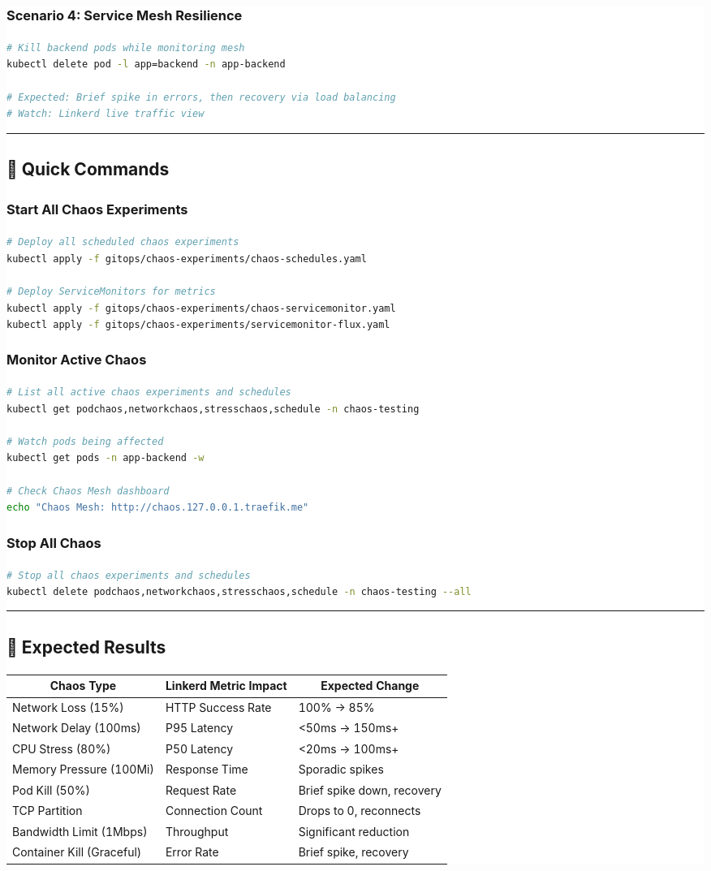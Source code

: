 ### **Scenario 4: Service Mesh Resilience**
```bash
# Kill backend pods while monitoring mesh
kubectl delete pod -l app=backend -n app-backend

# Expected: Brief spike in errors, then recovery via load balancing  
# Watch: Linkerd live traffic view
```

---

## 🔧 **Quick Commands**


### **Start All Chaos Experiments**
```bash
# Deploy all scheduled chaos experiments
kubectl apply -f gitops/chaos-experiments/chaos-schedules.yaml

# Deploy ServiceMonitors for metrics
kubectl apply -f gitops/chaos-experiments/chaos-servicemonitor.yaml
kubectl apply -f gitops/chaos-experiments/servicemonitor-flux.yaml
```

### **Monitor Active Chaos**
```bash
# List all active chaos experiments and schedules
kubectl get podchaos,networkchaos,stresschaos,schedule -n chaos-testing

# Watch pods being affected
kubectl get pods -n app-backend -w

# Check Chaos Mesh dashboard
echo "Chaos Mesh: http://chaos.127.0.0.1.traefik.me"
```

### **Stop All Chaos**
```bash
# Stop all chaos experiments and schedules
kubectl delete podchaos,networkchaos,stresschaos,schedule -n chaos-testing --all
```

---

## 🎯 **Expected Results**

| **Chaos Type** | **Linkerd Metric Impact** | **Expected Change** |
|---|---|---|
| Network Loss (15%) | HTTP Success Rate | 100% → 85% |
| Network Delay (100ms) | P95 Latency | <50ms → 150ms+ |
| CPU Stress (80%) | P50 Latency | <20ms → 100ms+ |
| Memory Pressure (100Mi) | Response Time | Sporadic spikes |
| Pod Kill (50%) | Request Rate | Brief spike down, recovery |
| TCP Partition | Connection Count | Drops to 0, reconnects |
| Bandwidth Limit (1Mbps) | Throughput | Significant reduction |
| Container Kill (Graceful) | Error Rate | Brief spike, recovery |